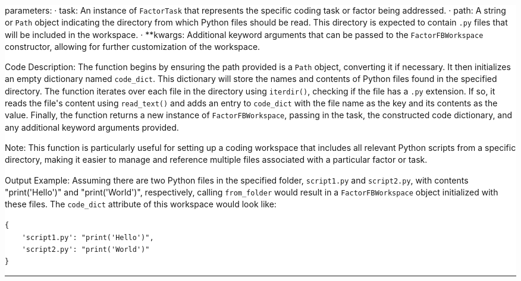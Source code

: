 parameters:
· task: An instance of `FactorTask` that represents the specific coding task or factor being addressed.
· path: A string or `Path` object indicating the directory from which Python files should be read. This directory is expected to contain `.py` files that will be included in the workspace.
· **kwargs: Additional keyword arguments that can be passed to the `FactorFBWorkspace` constructor, allowing for further customization of the workspace.

Code Description: The function begins by ensuring the path provided is a `Path` object, converting it if necessary. It then initializes an empty dictionary named `code_dict`. This dictionary will store the names and contents of Python files found in the specified directory. The function iterates over each file in the directory using `iterdir()`, checking if the file has a `.py` extension. If so, it reads the file's content using `read_text()` and adds an entry to `code_dict` with the file name as the key and its contents as the value. Finally, the function returns a new instance of `FactorFBWorkspace`, passing in the task, the constructed code dictionary, and any additional keyword arguments provided.

Note: This function is particularly useful for setting up a coding workspace that includes all relevant Python scripts from a specific directory, making it easier to manage and reference multiple files associated with a particular factor or task.

Output Example: Assuming there are two Python files in the specified folder, `script1.py` and `script2.py`, with contents "print('Hello')" and "print('World')", respectively, calling `from_folder` would result in a `FactorFBWorkspace` object initialized with these files. The `code_dict` attribute of this workspace would look like:
```
{
    'script1.py': "print('Hello')",
    'script2.py': "print('World')"
}
```
***
